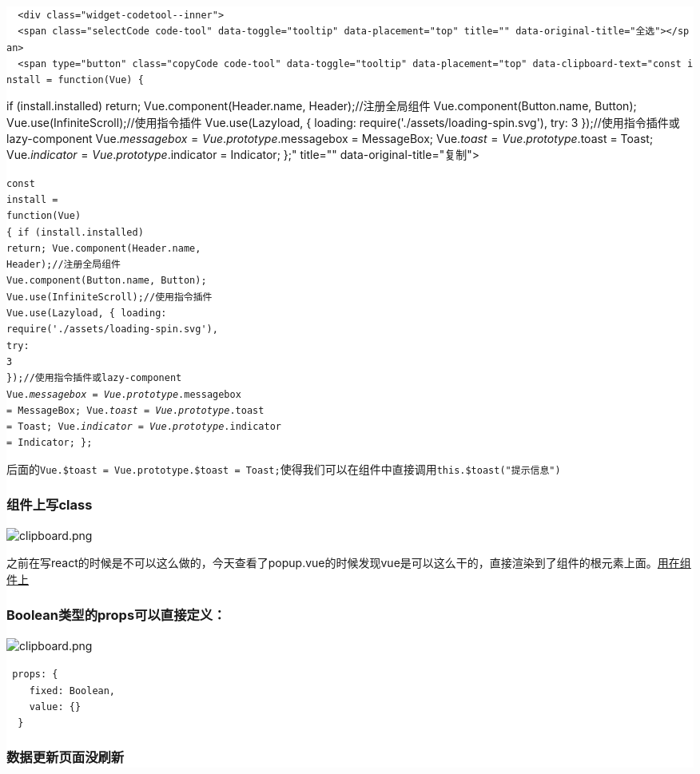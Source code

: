       <div class="widget-codetool--inner">
      <span class="selectCode code-tool" data-toggle="tooltip" data-placement="top" title="" data-original-title="全选"></span>
      <span type="button" class="copyCode code-tool" data-toggle="tooltip" data-placement="top" data-clipboard-text="const install = function(Vue) {
  if (install.installed) return;
  Vue.component(Header.name, Header);//注册全局组件
  Vue.component(Button.name, Button);
  Vue.use(InfiniteScroll);//使用指令插件
  Vue.use(Lazyload, {
    loading: require('./assets/loading-spin.svg'),
    try: 3
  });//使用指令插件或lazy-component
  Vue.$messagebox = Vue.prototype.$messagebox = MessageBox;
  Vue.$toast = Vue.prototype.$toast = Toast;
  Vue.$indicator = Vue.prototype.$indicator = Indicator;
};" title="" data-original-title="复制"></span>
      <span type="button" class="saveToNote code-tool" data-toggle="tooltip" data-placement="top" title="" data-original-title="放进笔记"></span>
      </div>
      </div><pre class="hljs php"><code><span class="hljs-keyword">const</span> install = <span class="hljs-function"><span class="hljs-keyword">function</span><span class="hljs-params">(Vue)</span> </span>{
  <span class="hljs-keyword">if</span> (install.installed) <span class="hljs-keyword">return</span>;
  Vue.component(Header.name, Header);<span class="hljs-comment">//注册全局组件</span>
  Vue.component(Button.name, Button);
  Vue.<span class="hljs-keyword">use</span>(InfiniteScroll);<span class="hljs-comment">//使用指令插件</span>
  Vue.<span class="hljs-keyword">use</span>(Lazyload, {
    loading: <span class="hljs-keyword">require</span>(<span class="hljs-string">'./assets/loading-spin.svg'</span>),
    <span class="hljs-keyword">try</span>: <span class="hljs-number">3</span>
  });<span class="hljs-comment">//使用指令插件或lazy-component</span>
  Vue.$messagebox = Vue.prototype.$messagebox = MessageBox;
  Vue.$toast = Vue.prototype.$toast = Toast;
  Vue.$indicator = Vue.prototype.$indicator = Indicator;
};</code></pre>
<p>后面的<code>Vue.$toast = Vue.prototype.$toast = Toast;</code>使得我们可以在组件中直接调用<code>this.$toast("提示信息")</code></p>
<h3 id="articleHeader15">组件上写class</h3>
<p><span class="img-wrap"><img data-src="/img/bVLsT9?w=747&amp;h=66" src="https://static.alili.tech/img/bVLsT9?w=747&amp;h=66" alt="clipboard.png" title="clipboard.png" style="cursor: pointer;"></span></p>
<p>之前在写react的时候是不可以这么做的，今天查看了popup.vue的时候发现vue是可以这么干的，直接渲染到了组件的根元素上面。<a href="https://vuefe.cn/v2/guide/class-and-style.html" rel="nofollow noreferrer" target="_blank">用在组件上</a></p>
<h3 id="articleHeader16">Boolean类型的props可以直接定义：</h3>
<p><span class="img-wrap"><img data-src="/img/bVLuMI?w=424&amp;h=69" src="https://static.alili.tech/img/bVLuMI?w=424&amp;h=69" alt="clipboard.png" title="clipboard.png" style="cursor: pointer; display: inline;"></span></p>
<div class="widget-codetool" style="display:none;">
      <div class="widget-codetool--inner">
      <span class="selectCode code-tool" data-toggle="tooltip" data-placement="top" title="" data-original-title="全选"></span>
      <span type="button" class="copyCode code-tool" data-toggle="tooltip" data-placement="top" data-clipboard-text=" props: {
    fixed: Boolean,
    value: {}
  }" title="" data-original-title="复制"></span>
      <span type="button" class="saveToNote code-tool" data-toggle="tooltip" data-placement="top" title="" data-original-title="放进笔记"></span>
      </div>
      </div><pre class="hljs css"><code> <span class="hljs-selector-tag">props</span>: {
    <span class="hljs-attribute">fixed</span>: Boolean,
    value: {}
  }</code></pre>
<h3 id="articleHeader17">数据更新页面没刷新</h3>